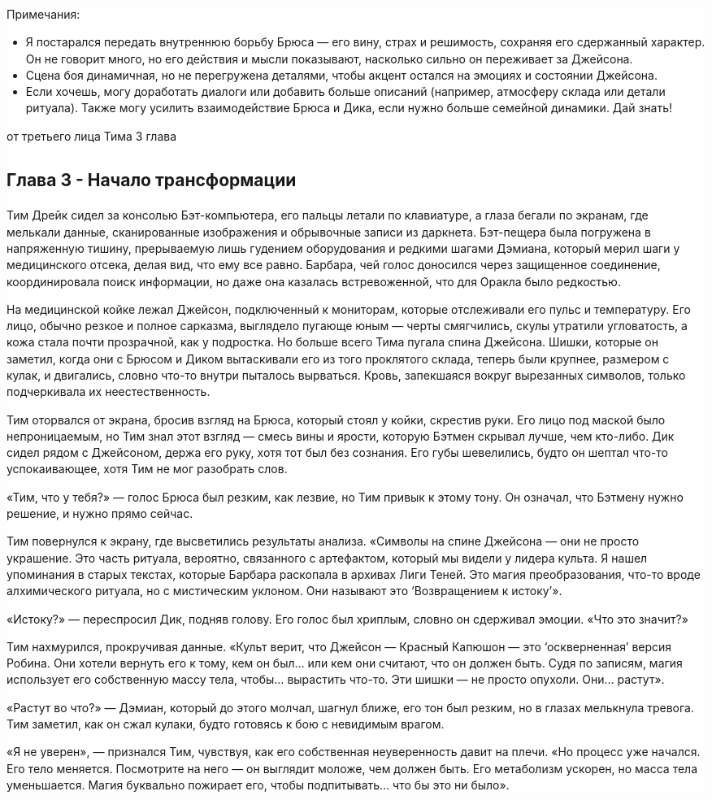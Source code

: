Примечания:

- Я постарался передать внутреннюю борьбу Брюса — его вину, страх и решимость, сохраняя его сдержанный характер. Он не говорит много, но его действия и мысли показывают, насколько сильно он переживает за Джейсона.
- Сцена боя динамичная, но не перегружена деталями, чтобы акцент остался на эмоциях и состоянии Джейсона.
- Если хочешь, могу доработать диалоги или добавить больше описаний (например, атмосферу склада или детали ритуала). Также могу усилить взаимодействие Брюса и Дика, если нужно больше семейной динамики. Дай знать!

от третьего лица Тима 3 глава

## Глава 3 - Начало трансформации

Тим Дрейк сидел за консолью Бэт-компьютера, его пальцы летали по клавиатуре, а глаза бегали по экранам, где мелькали данные, сканированные изображения и обрывочные записи из даркнета. Бэт-пещера была погружена в напряженную тишину, прерываемую лишь гудением оборудования и редкими шагами Дэмиана, который мерил шаги у медицинского отсека, делая вид, что ему все равно. Барбара, чей голос доносился через защищенное соединение, координировала поиск информации, но даже она казалась встревоженной, что для Оракла было редкостью.

На медицинской койке лежал Джейсон, подключенный к мониторам, которые отслеживали его пульс и температуру. Его лицо, обычно резкое и полное сарказма, выглядело пугающе юным — черты смягчились, скулы утратили угловатость, а кожа стала почти прозрачной, как у подростка. Но больше всего Тима пугала спина Джейсона. Шишки, которые он заметил, когда они с Брюсом и Диком вытаскивали его из того проклятого склада, теперь были крупнее, размером с кулак, и двигались, словно что-то внутри пыталось вырваться. Кровь, запекшаяся вокруг вырезанных символов, только подчеркивала их неестественность.

Тим оторвался от экрана, бросив взгляд на Брюса, который стоял у койки, скрестив руки. Его лицо под маской было непроницаемым, но Тим знал этот взгляд — смесь вины и ярости, которую Бэтмен скрывал лучше, чем кто-либо. Дик сидел рядом с Джейсоном, держа его руку, хотя тот был без сознания. Его губы шевелились, будто он шептал что-то успокаивающее, хотя Тим не мог разобрать слов.

«Тим, что у тебя?» — голос Брюса был резким, как лезвие, но Тим привык к этому тону. Он означал, что Бэтмену нужно решение, и нужно прямо сейчас.

Тим повернулся к экрану, где высветились результаты анализа. «Символы на спине Джейсона — они не просто украшение. Это часть ритуала, вероятно, связанного с артефактом, который мы видели у лидера культа. Я нашел упоминания в старых текстах, которые Барбара раскопала в архивах Лиги Теней. Это магия преобразования, что-то вроде алхимического ритуала, но с мистическим уклоном. Они называют это ‘Возвращением к истоку’».

«Истоку?» — переспросил Дик, подняв голову. Его голос был хриплым, словно он сдерживал эмоции. «Что это значит?»

Тим нахмурился, прокручивая данные. «Культ верит, что Джейсон — Красный Капюшон — это ‘оскверненная’ версия Робина. Они хотели вернуть его к тому, кем он был… или кем они считают, что он должен быть. Судя по записям, магия использует его собственную массу тела, чтобы… вырастить что-то. Эти шишки — не просто опухоли. Они… растут».

«Растут во что?» — Дэмиан, который до этого молчал, шагнул ближе, его тон был резким, но в глазах мелькнула тревога. Тим заметил, как он сжал кулаки, будто готовясь к бою с невидимым врагом.

«Я не уверен», — признался Тим, чувствуя, как его собственная неуверенность давит на плечи. «Но процесс уже начался. Его тело меняется. Посмотрите на него — он выглядит моложе, чем должен быть. Его метаболизм ускорен, но масса тела уменьшается. Магия буквально пожирает его, чтобы подпитывать… что бы это ни было».
